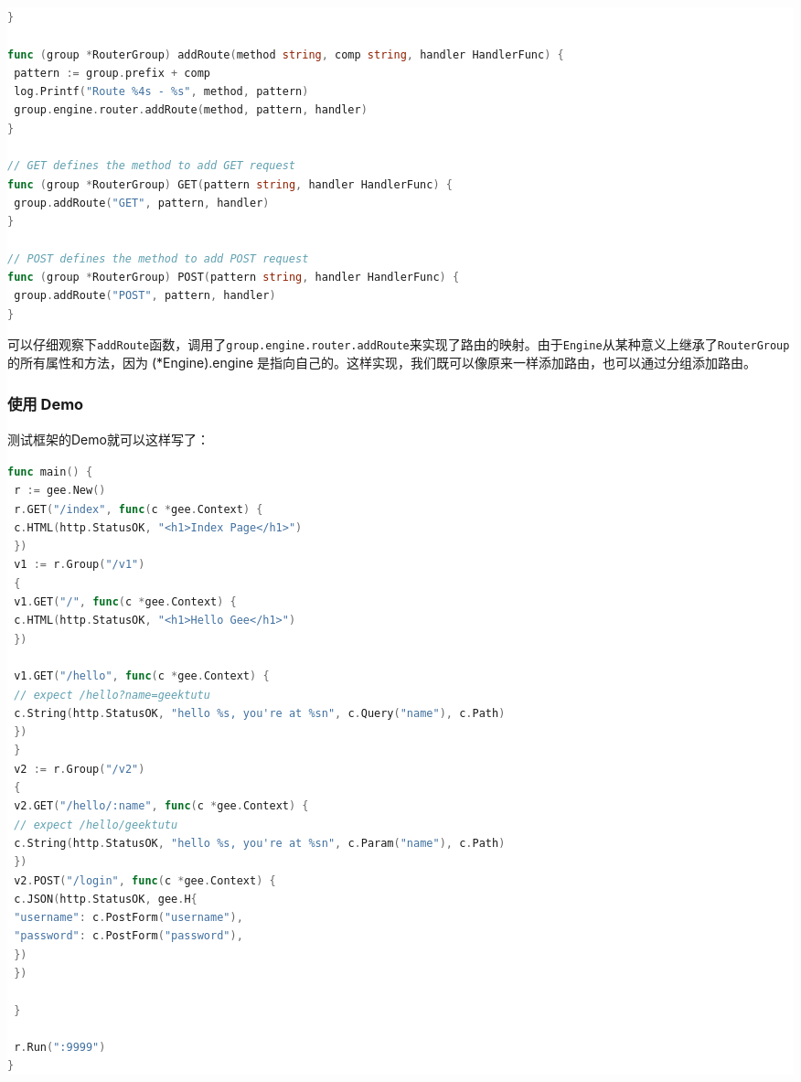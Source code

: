 ```go
}  
  
func (group *RouterGroup) addRoute(method string, comp string, handler HandlerFunc) {  
 pattern := group.prefix + comp  
 log.Printf("Route %4s - %s", method, pattern)  
 group.engine.router.addRoute(method, pattern, handler)  
}  
  
// GET defines the method to add GET request  
func (group *RouterGroup) GET(pattern string, handler HandlerFunc) {  
 group.addRoute("GET", pattern, handler)  
}  
  
// POST defines the method to add POST request  
func (group *RouterGroup) POST(pattern string, handler HandlerFunc) {  
 group.addRoute("POST", pattern, handler)  
}  
```

可以仔细观察下`addRoute`函数，调用了`group.engine.router.addRoute`来实现了路由的映射。由于`Engine`从某种意义上继承了`RouterGroup`的所有属性和方法，因为 (*Engine).engine 是指向自己的。这样实现，我们既可以像原来一样添加路由，也可以通过分组添加路由。

### 使用 Demo

测试框架的Demo就可以这样写了：

```go
func main() {  
 r := gee.New()  
 r.GET("/index", func(c *gee.Context) {  
 c.HTML(http.StatusOK, "<h1>Index Page</h1>")  
 })  
 v1 := r.Group("/v1")  
 {  
 v1.GET("/", func(c *gee.Context) {  
 c.HTML(http.StatusOK, "<h1>Hello Gee</h1>")  
 })  
  
 v1.GET("/hello", func(c *gee.Context) {  
 // expect /hello?name=geektutu  
 c.String(http.StatusOK, "hello %s, you're at %sn", c.Query("name"), c.Path)  
 })  
 }  
 v2 := r.Group("/v2")  
 {  
 v2.GET("/hello/:name", func(c *gee.Context) {  
 // expect /hello/geektutu  
 c.String(http.StatusOK, "hello %s, you're at %sn", c.Param("name"), c.Path)  
 })  
 v2.POST("/login", func(c *gee.Context) {  
 c.JSON(http.StatusOK, gee.H{  
 "username": c.PostForm("username"),  
 "password": c.PostForm("password"),  
 })  
 })  
  
 }  
  
 r.Run(":9999")  
}  
```
